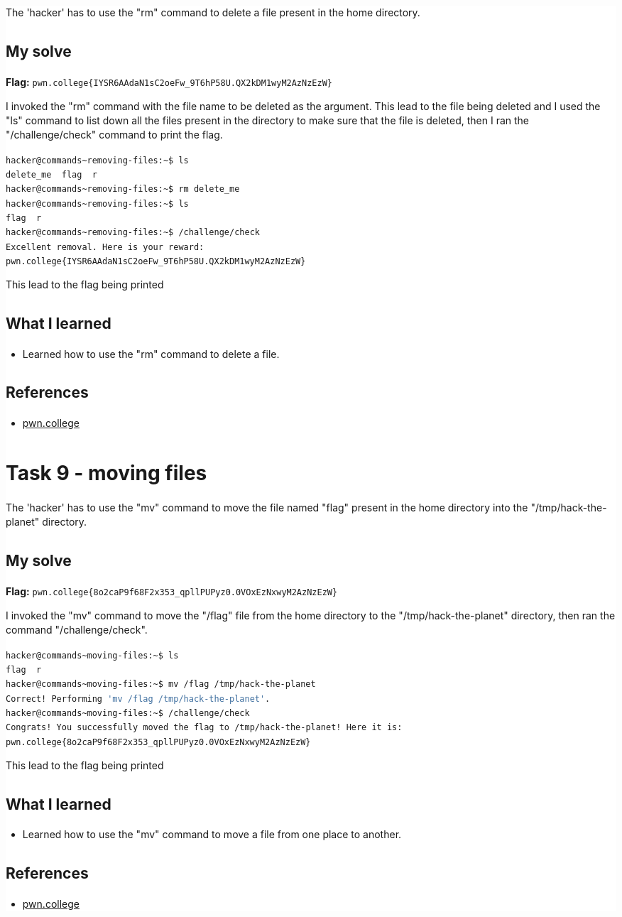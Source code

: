 The 'hacker' has to use the "rm" command to delete a file present in the home directory.

## My solve

**Flag:** `pwn.college{IYSR6AAdaN1sC2oeFw_9T6hP58U.QX2kDM1wyM2AzNzEzW}`

I invoked the "rm" command with the file name to be deleted as the argument. This lead to the file being deleted and I used the "ls" command to list down all the files present in the directory to make sure that the file is deleted, then I ran the "/challenge/check" command to print the flag.

```bash
hacker@commands~removing-files:~$ ls
delete_me  flag  r
hacker@commands~removing-files:~$ rm delete_me
hacker@commands~removing-files:~$ ls
flag  r
hacker@commands~removing-files:~$ /challenge/check
Excellent removal. Here is your reward:
pwn.college{IYSR6AAdaN1sC2oeFw_9T6hP58U.QX2kDM1wyM2AzNzEzW}
```
This lead to the flag being printed

## What I learned
- Learned how to use the "rm" command to delete a file.
## References
- [pwn.college](https://pwn.college/linux-luminarium/commands/)


# Task 9 - moving files

The 'hacker' has to use the "mv" command to move the file named "flag" present in the home directory into the "/tmp/hack-the-planet" directory.

## My solve

**Flag:** `pwn.college{8o2caP9f68F2x353_qpllPUPyz0.0VOxEzNxwyM2AzNzEzW}`

I invoked the "mv" command to move the "/flag" file from the home directory to the "/tmp/hack-the-planet" directory, then ran the command "/challenge/check".

```bash
hacker@commands~moving-files:~$ ls
flag  r
hacker@commands~moving-files:~$ mv /flag /tmp/hack-the-planet
Correct! Performing 'mv /flag /tmp/hack-the-planet'.
hacker@commands~moving-files:~$ /challenge/check
Congrats! You successfully moved the flag to /tmp/hack-the-planet! Here it is:
pwn.college{8o2caP9f68F2x353_qpllPUPyz0.0VOxEzNxwyM2AzNzEzW}
```
This lead to the flag being printed

## What I learned
- Learned how to use the "mv" command to move a file from one place to another.
## References
- [pwn.college](https://pwn.college/linux-luminarium/commands/)
